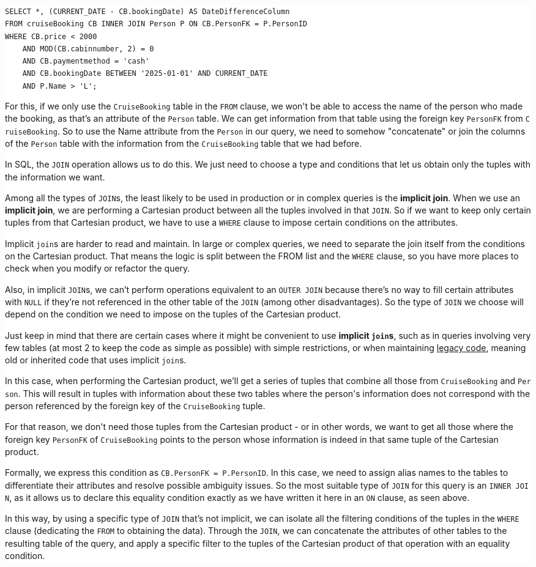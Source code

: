 ```pgsql
SELECT *, (CURRENT_DATE - CB.bookingDate) AS DateDifferenceColumn 
FROM cruiseBooking CB INNER JOIN Person P ON CB.PersonFK = P.PersonID
WHERE CB.price < 2000
    AND MOD(CB.cabinnumber, 2) = 0
    AND CB.paymentmethod = 'cash'
    AND CB.bookingDate BETWEEN '2025-01-01' AND CURRENT_DATE
    AND P.Name > 'L';
```

For this, if we only use the `CruiseBooking` table in the `FROM` clause, we won't be able to access the name of the person who made the booking, as that’s an attribute of the `Person` table. We can get information from that table using the foreign key `PersonFK` from `CruiseBooking`. So to use the Name attribute from the `Person` in our query, we need to somehow "concatenate" or join the columns of the `Person` table with the information from the `CruiseBooking` table that we had before.

In SQL, the `JOIN` operation allows us to do this. We just need to choose a type and conditions that let us obtain only the tuples with the information we want.

Among all the types of `JOIN`s, the least likely to be used in production or in complex queries is the **implicit join**. When we use an **implicit join**, we are performing a Cartesian product between all the tuples involved in that `JOIN`. So if we want to keep only certain tuples from that Cartesian product, we have to use a `WHERE` clause to impose certain conditions on the attributes.

Implicit `join`s are harder to read and maintain. In large or complex queries, we need to separate the join itself from the conditions on the Cartesian product. That means the logic is split between the FROM list and the `WHERE` clause, so you have more places to check when you modify or refactor the query.

Also, in implicit `JOIN`s, we can’t perform operations equivalent to an `OUTER JOIN` because there’s no way to fill certain attributes with `NULL` if they’re not referenced in the other table of the `JOIN` (among other disadvantages). So the type of `JOIN` we choose will depend on the condition we need to impose on the tuples of the Cartesian product.

Just keep in mind that there are certain cases where it might be convenient to use **implicit `join`s**, such as in queries involving very few tables (at most 2 to keep the code as simple as possible) with simple restrictions, or when maintaining [<VPIcon icon="iconfont icon-ibm"/>legacy code](https://ibm.com/think/topics/legacy-code), meaning old or inherited code that uses implicit `join`s.

In this case, when performing the Cartesian product, we’ll get a series of tuples that combine all those from `CruiseBooking` and `Person`. This will result in tuples with information about these two tables where the person's information does not correspond with the person referenced by the foreign key of the `CruiseBooking` tuple.

For that reason, we don't need those tuples from the Cartesian product - or in other words, we want to get all those where the foreign key `PersonFK` of `CruiseBooking` points to the person whose information is indeed in that same tuple of the Cartesian product.

Formally, we express this condition as `CB.PersonFK = P.PersonID`. In this case, we need to assign alias names to the tables to differentiate their attributes and resolve possible ambiguity issues. So the most suitable type of `JOIN` for this query is an `INNER JOIN`, as it allows us to declare this equality condition exactly as we have written it here in an `ON` clause, as seen above.

In this way, by using a specific type of `JOIN` that’s not implicit, we can isolate all the filtering conditions of the tuples in the `WHERE` clause (dedicating the `FROM` to obtaining the data). Through the `JOIN`, we can concatenate the attributes of other tables to the resulting table of the query, and apply a specific filter to the tuples of the Cartesian product of that operation with an equality condition.
